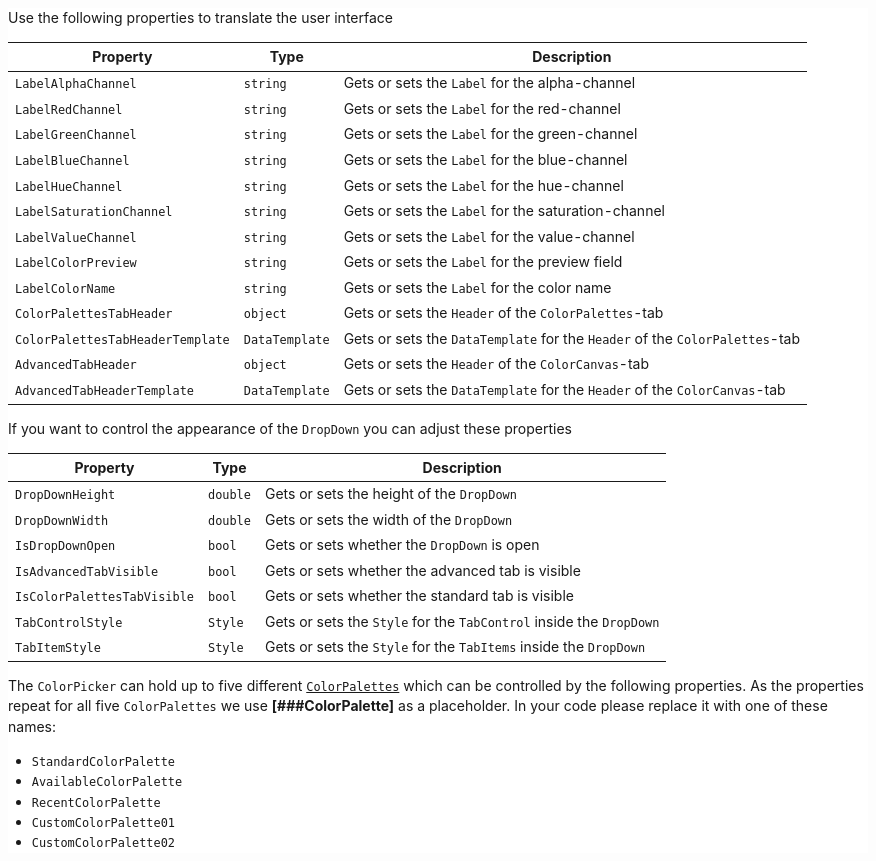 Use the following properties to translate the user interface

| Property                       | Type           | Description                              |
|--------------------------------|----------------|------------------------------------------|
| `LabelAlphaChannel`              | `string`       | Gets or sets the `Label` for the alpha-channel |
| `LabelRedChannel`                | `string`       | Gets or sets the `Label` for the red-channel |
| `LabelGreenChannel`              | `string`       | Gets or sets the `Label` for the green-channel |
| `LabelBlueChannel`               | `string`       | Gets or sets the `Label` for the blue-channel |
| `LabelHueChannel`                | `string`       | Gets or sets the `Label` for the hue-channel |
| `LabelSaturationChannel`         | `string`       | Gets or sets the `Label` for the saturation-channel |
| `LabelValueChannel`              | `string`       | Gets or sets the `Label` for the value-channel |
| `LabelColorPreview`              | `string`       | Gets or sets the `Label` for the preview field |
| `LabelColorName`                 | `string`       | Gets or sets the `Label` for the color name |
| `ColorPalettesTabHeader`         | `object`       | Gets or sets the `Header` of the `ColorPalettes`-tab |
| `ColorPalettesTabHeaderTemplate` | `DataTemplate` | Gets or sets the `DataTemplate` for the `Header` of the `ColorPalettes`-tab |
| `AdvancedTabHeader`              | `object`       | Gets or sets the `Header` of the `ColorCanvas`-tab |
| `AdvancedTabHeaderTemplate`      | `DataTemplate` | Gets or sets the `DataTemplate` for the `Header` of the `ColorCanvas`-tab |

If you want to control the appearance of the `DropDown` you can adjust these properties 

| Property                       | Type           | Description                              |
|--------------------------------|----------------|------------------------------------------|
| `DropDownHeight`                 | `double`       | Gets or sets the height of the `DropDown` |
| `DropDownWidth`                  | `double`       | Gets or sets the width of the `DropDown` |
| `IsDropDownOpen`                 | `bool`         | Gets or sets whether the `DropDown` is open |
| `IsAdvancedTabVisible`           | `bool`         | Gets or sets whether the advanced tab is visible |
| `IsColorPalettesTabVisible`      | `bool`         | Gets or sets whether the standard tab is visible |
| `TabControlStyle`                | `Style`        | Gets or sets the `Style` for the `TabControl` inside the `DropDown` |
| `TabItemStyle`                   | `Style`        | Gets or sets the `Style` for the `TabItems` inside the `DropDown` |

The `ColorPicker` can hold up to five different [`ColorPalettes`](#colorpalette) which can be controlled by the following properties. As the properties repeat for all five `ColorPalettes` we use <b>[###ColorPalette]</b> as a placeholder. In your code please replace it with one of these names: 
 - `StandardColorPalette`
 - `AvailableColorPalette`
 - `RecentColorPalette`
 - `CustomColorPalette01`
 - `CustomColorPalette02`
 